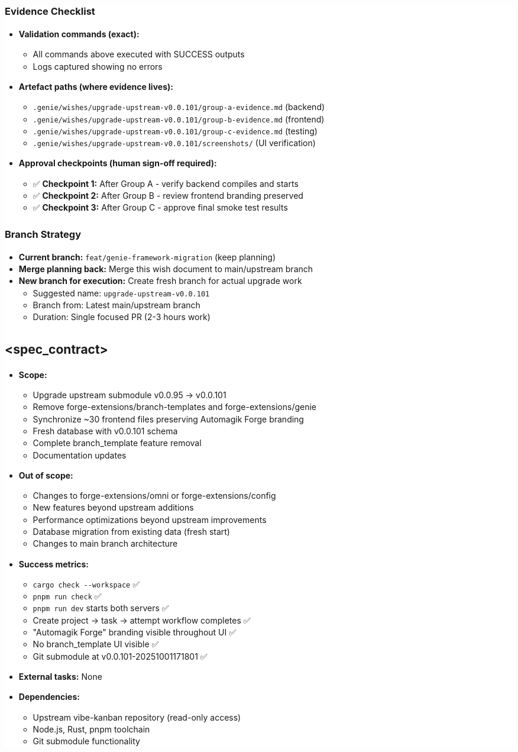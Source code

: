 ### Evidence Checklist
- **Validation commands (exact):**
  - All commands above executed with SUCCESS outputs
  - Logs captured showing no errors

- **Artefact paths (where evidence lives):**
  - `.genie/wishes/upgrade-upstream-v0.0.101/group-a-evidence.md` (backend)
  - `.genie/wishes/upgrade-upstream-v0.0.101/group-b-evidence.md` (frontend)
  - `.genie/wishes/upgrade-upstream-v0.0.101/group-c-evidence.md` (testing)
  - `.genie/wishes/upgrade-upstream-v0.0.101/screenshots/` (UI verification)

- **Approval checkpoints (human sign-off required):**
  - ✅ **Checkpoint 1:** After Group A - verify backend compiles and starts
  - ✅ **Checkpoint 2:** After Group B - review frontend branding preserved
  - ✅ **Checkpoint 3:** After Group C - approve final smoke test results

### Branch Strategy
- **Current branch:** `feat/genie-framework-migration` (keep planning)
- **Merge planning back:** Merge this wish document to main/upstream branch
- **New branch for execution:** Create fresh branch for actual upgrade work
  - Suggested name: `upgrade-upstream-v0.0.101`
  - Branch from: Latest main/upstream branch
  - Duration: Single focused PR (2-3 hours work)

## <spec_contract>
- **Scope:**
  - Upgrade upstream submodule v0.0.95 → v0.0.101
  - Remove forge-extensions/branch-templates and forge-extensions/genie
  - Synchronize ~30 frontend files preserving Automagik Forge branding
  - Fresh database with v0.0.101 schema
  - Complete branch_template feature removal
  - Documentation updates

- **Out of scope:**
  - Changes to forge-extensions/omni or forge-extensions/config
  - New features beyond upstream additions
  - Performance optimizations beyond upstream improvements
  - Database migration from existing data (fresh start)
  - Changes to main branch architecture

- **Success metrics:**
  - `cargo check --workspace` ✅
  - `pnpm run check` ✅
  - `pnpm run dev` starts both servers ✅
  - Create project → task → attempt workflow completes ✅
  - "Automagik Forge" branding visible throughout UI ✅
  - No branch_template UI visible ✅
  - Git submodule at v0.0.101-20251001171801 ✅

- **External tasks:** None

- **Dependencies:**
  - Upstream vibe-kanban repository (read-only access)
  - Node.js, Rust, pnpm toolchain
  - Git submodule functionality
